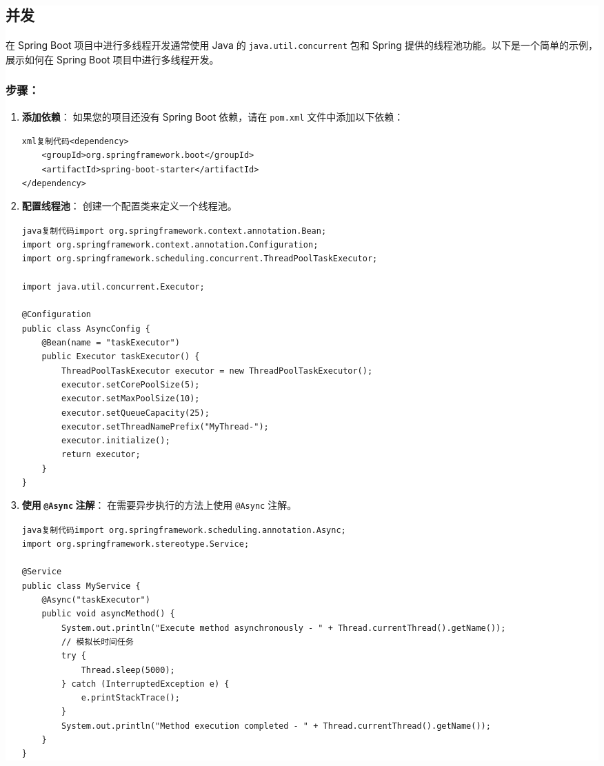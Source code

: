 ## 并发

在 Spring Boot 项目中进行多线程开发通常使用 Java 的 `java.util.concurrent` 包和 Spring 提供的线程池功能。以下是一个简单的示例，展示如何在 Spring Boot 项目中进行多线程开发。

### 步骤：

1. **添加依赖**： 如果您的项目还没有 Spring Boot 依赖，请在 `pom.xml` 文件中添加以下依赖：

   ```
   xml复制代码<dependency>
       <groupId>org.springframework.boot</groupId>
       <artifactId>spring-boot-starter</artifactId>
   </dependency>
   ```

2. **配置线程池**： 创建一个配置类来定义一个线程池。

   ```
   java复制代码import org.springframework.context.annotation.Bean;
   import org.springframework.context.annotation.Configuration;
   import org.springframework.scheduling.concurrent.ThreadPoolTaskExecutor;
   
   import java.util.concurrent.Executor;
   
   @Configuration
   public class AsyncConfig {
       @Bean(name = "taskExecutor")
       public Executor taskExecutor() {
           ThreadPoolTaskExecutor executor = new ThreadPoolTaskExecutor();
           executor.setCorePoolSize(5);
           executor.setMaxPoolSize(10);
           executor.setQueueCapacity(25);
           executor.setThreadNamePrefix("MyThread-");
           executor.initialize();
           return executor;
       }
   }
   ```

3. **使用 `@Async` 注解**： 在需要异步执行的方法上使用 `@Async` 注解。

   ```
   java复制代码import org.springframework.scheduling.annotation.Async;
   import org.springframework.stereotype.Service;
   
   @Service
   public class MyService {
       @Async("taskExecutor")
       public void asyncMethod() {
           System.out.println("Execute method asynchronously - " + Thread.currentThread().getName());
           // 模拟长时间任务
           try {
               Thread.sleep(5000);
           } catch (InterruptedException e) {
               e.printStackTrace();
           }
           System.out.println("Method execution completed - " + Thread.currentThread().getName());
       }
   }
   ```
